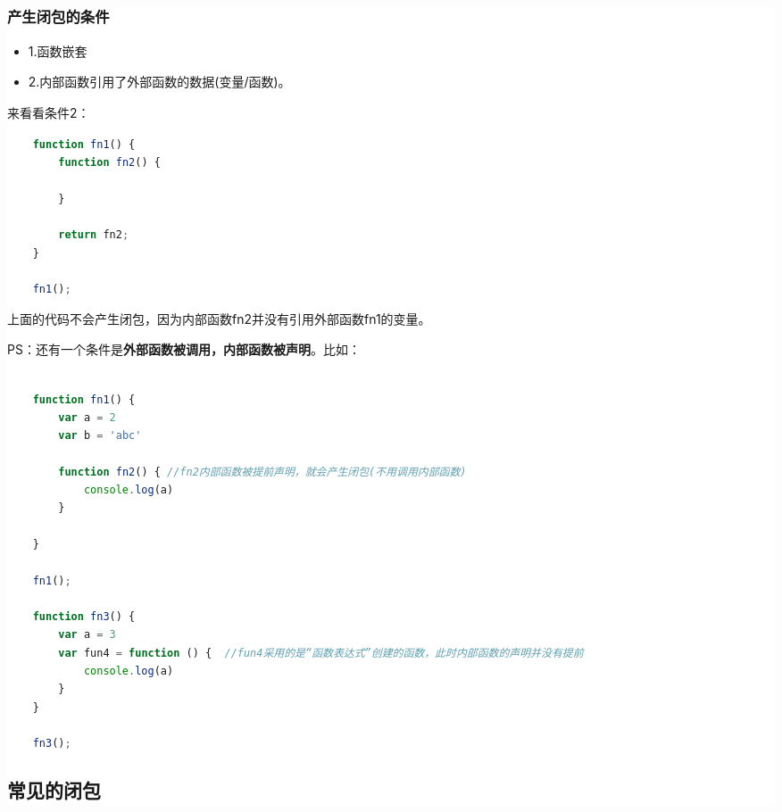 
### 产生闭包的条件

- 1.函数嵌套

- 2.内部函数引用了外部函数的数据(变量/函数)。

来看看条件2：

```javascript
    function fn1() {
        function fn2() {

        }

        return fn2;
    }

    fn1();
```

上面的代码不会产生闭包，因为内部函数fn2并没有引用外部函数fn1的变量。


PS：还有一个条件是**外部函数被调用，内部函数被声明**。比如：

```javascript

    function fn1() {
        var a = 2
        var b = 'abc'

        function fn2() { //fn2内部函数被提前声明，就会产生闭包(不用调用内部函数)
            console.log(a)
        }

    }

    fn1();

    function fn3() {
        var a = 3
        var fun4 = function () {  //fun4采用的是“函数表达式”创建的函数，此时内部函数的声明并没有提前
            console.log(a)
        }
    }

    fn3();

```




## 常见的闭包
